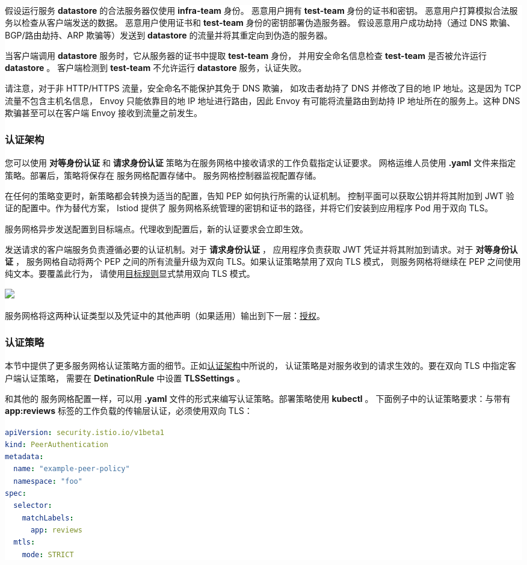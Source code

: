 假设运行服务 __datastore__ 的合法服务器仅使用 __infra-team__ 身份。
恶意用户拥有 __test-team__ 身份的证书和密钥。
恶意用户打算模拟合法服务以检查从客户端发送的数据。
恶意用户使用证书和 __test-team__ 身份的密钥部署伪造服务器。
假设恶意用户成功劫持（通过 DNS 欺骗、BGP/路由劫持、ARP 欺骗等）发送到
 __datastore__ 的流量并将其重定向到伪造的服务器。

当客户端调用 __datastore__ 服务时，它从服务器的证书中提取 __test-team__ 身份，
并用安全命名信息检查 __test-team__ 是否被允许运行 __datastore__ 。
客户端检测到 __test-team__ 不允许运行 __datastore__ 服务，认证失败。

请注意，对于非 HTTP/HTTPS 流量，安全命名不能保护其免于 DNS 欺骗，
如攻击者劫持了 DNS 并修改了目的地 IP 地址。这是因为 TCP 流量不包含主机名信息，
Envoy 只能依靠目的地 IP 地址进行路由，因此 Envoy 有可能将流量路由到劫持
IP 地址所在的服务上。这种 DNS 欺骗甚至可以在客户端 Envoy 接收到流量之前发生。

### 认证架构

您可以使用 __对等身份认证__ 和 __请求身份认证__ 策略为在服务网格中接收请求的工作负载指定认证要求。
网格运维人员使用 __.yaml__ 文件来指定策略。部署后，策略将保存在 服务网格配置存储中。
服务网格控制器监视配置存储。

在任何的策略变更时，新策略都会转换为适当的配置，告知 PEP 如何执行所需的认证机制。
控制平面可以获取公钥并将其附加到 JWT 验证的配置中。作为替代方案，
Istiod 提供了 服务网格系统管理的密钥和证书的路径，并将它们安装到应用程序 Pod 用于双向 TLS。

服务网格异步发送配置到目标端点。代理收到配置后，新的认证要求会立即生效。

发送请求的客户端服务负责遵循必要的认证机制。对于 __请求身份认证__ ，
应用程序负责获取 JWT 凭证并将其附加到请求。对于 __对等身份认证__ ，
服务网格自动将两个 PEP 之间的所有流量升级为双向 TLS。如果认证策略禁用了双向 TLS 模式，
则服务网格将继续在 PEP 之间使用纯文本。要覆盖此行为，
请使用[目标规则](../traffic-governance/destination-rules.md)显式禁用双向 TLS 模式。

![](https://docs.daocloud.io/daocloud-docs-images/docs/zh/docs/mspider/images/authz.svg)

服务网格将这两种认证类型以及凭证中的其他声明（如果适用）输出到下一层：[授权](./authorize.md)。

### 认证策略

本节中提供了更多服务网格认证策略方面的细节。正如[认证架构](#_6)中所说的，
认证策略是对服务收到的请求生效的。要在双向 TLS 中指定客户端认证策略，
需要在 __DetinationRule__ 中设置 __TLSSettings__ 。

和其他的 服务网格配置一样，可以用 __.yaml__ 文件的形式来编写认证策略。部署策略使用 __kubectl__ 。
下面例子中的认证策略要求：与带有 __app:reviews__ 标签的工作负载的传输层认证，必须使用双向 TLS：

```yaml
apiVersion: security.istio.io/v1beta1
kind: PeerAuthentication
metadata:
  name: "example-peer-policy"
  namespace: "foo"
spec:
  selector:
    matchLabels:
      app: reviews
  mtls:
    mode: STRICT
```
